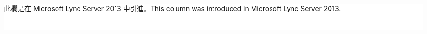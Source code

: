 <p><span data-ttu-id="a004b-340">此欄是在 Microsoft Lync Server 2013 中引進。</span><span class="sxs-lookup"><span data-stu-id="a004b-340">This column was introduced in Microsoft Lync Server 2013.</span></span></p></td>
</tr>
</tbody>
</table>


</div>

<span> </span>

</div>

</div>

</div>

